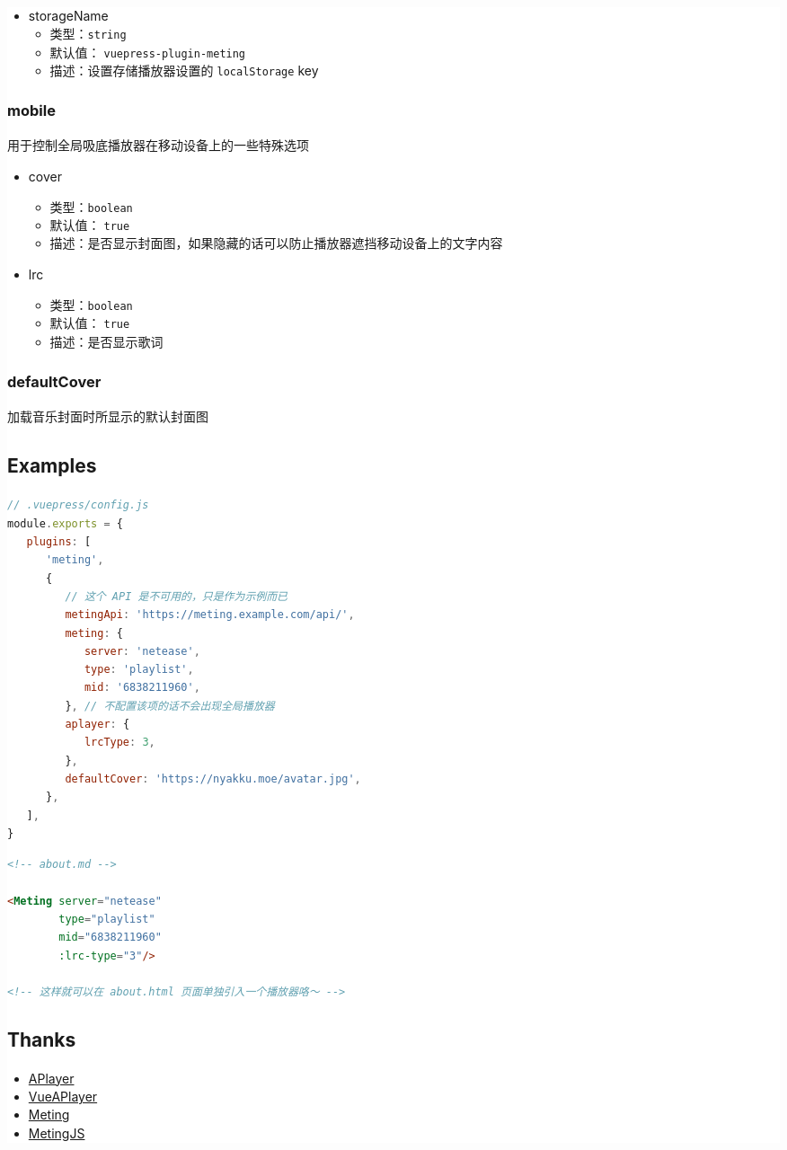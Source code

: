 - storageName
   - 类型：`string`
   - 默认值： `vuepress-plugin-meting`
   - 描述：设置存储播放器设置的 `localStorage` key

### mobile

用于控制全局吸底播放器在移动设备上的一些特殊选项

- cover
   - 类型：`boolean`
   - 默认值： `true`
   - 描述：是否显示封面图，如果隐藏的话可以防止播放器遮挡移动设备上的文字内容

- lrc
   - 类型：`boolean`
   - 默认值： `true`
   - 描述：是否显示歌词

### defaultCover

加载音乐封面时所显示的默认封面图

## Examples

```javascript
// .vuepress/config.js
module.exports = {
   plugins: [
      'meting',
      {
         // 这个 API 是不可用的，只是作为示例而已
         metingApi: 'https://meting.example.com/api/',
         meting: {
            server: 'netease',
            type: 'playlist',
            mid: '6838211960',
         }, // 不配置该项的话不会出现全局播放器
         aplayer: {
            lrcType: 3,
         },
         defaultCover: 'https://nyakku.moe/avatar.jpg',
      },
   ],
}
```

```markdown
<!-- about.md -->

<Meting server="netease"
        type="playlist"
        mid="6838211960"
        :lrc-type="3"/>

<!-- 这样就可以在 about.html 页面单独引入一个播放器咯～ -->
```

## Thanks

- [APlayer](https://github.com/MoePlayer/APlayer)
- [VueAPlayer](https://github.com/MoePlayer/vue-aplayer)
- [Meting](https://github.com/metowolf/Meting)
- [MetingJS](https://github.com/metowolf/MetingJS)
